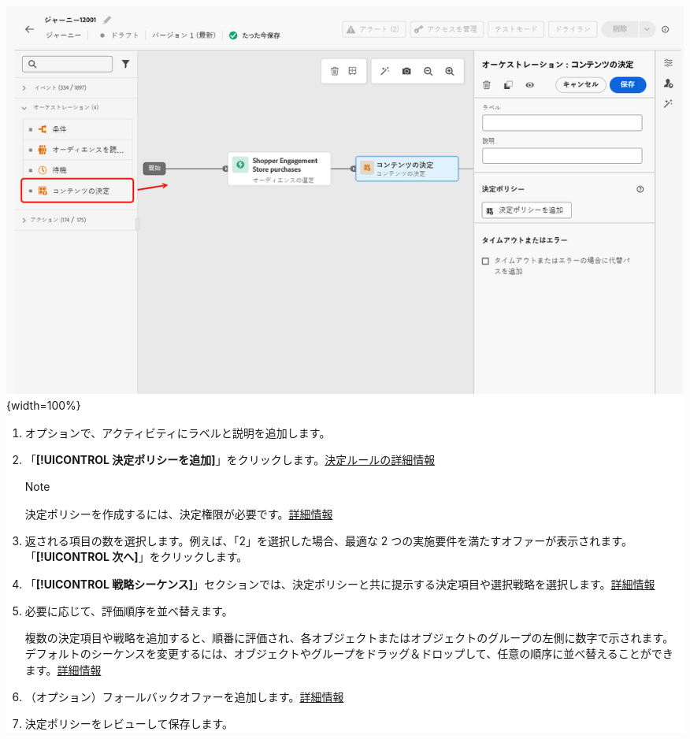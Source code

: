    ![ジャーニーにコンテンツ決定を追加](assets/journey-content-decision.png){width=100%}

1. オプションで、アクティビティにラベルと説明を追加します。

1. 「**[!UICONTROL 決定ポリシーを追加]**」をクリックします。[決定ルールの詳細情報](../experience-decisioning/create-decision.md)

   >[!NOTE]
   >
   >決定ポリシーを作成するには、決定権限が必要です。[詳細情報](../experience-decisioning/gs-experience-decisioning.md#steps)

1. 返される項目の数を選択します。例えば、「2」を選択した場合、最適な 2 つの実施要件を満たすオファーが表示されます。「**[!UICONTROL 次へ]**」をクリックします。

1. 「**[!UICONTROL 戦略シーケンス]**」セクションでは、決定ポリシーと共に提示する決定項目や選択戦略を選択します。[詳細情報](../experience-decisioning/create-decision.md#select)

1. 必要に応じて、評価順序を並べ替えます。

   複数の決定項目や戦略を追加すると、順番に評価され、各オブジェクトまたはオブジェクトのグループの左側に数字で示されます。デフォルトのシーケンスを変更するには、オブジェクトやグループをドラッグ＆ドロップして、任意の順序に並べ替えることができます。[詳細情報](../experience-decisioning/create-decision.md#evaluation-order)

1. （オプション）フォールバックオファーを追加します。[詳細情報](../experience-decisioning/create-decision.md#fallback)

1. 決定ポリシーをレビューして保存します。
